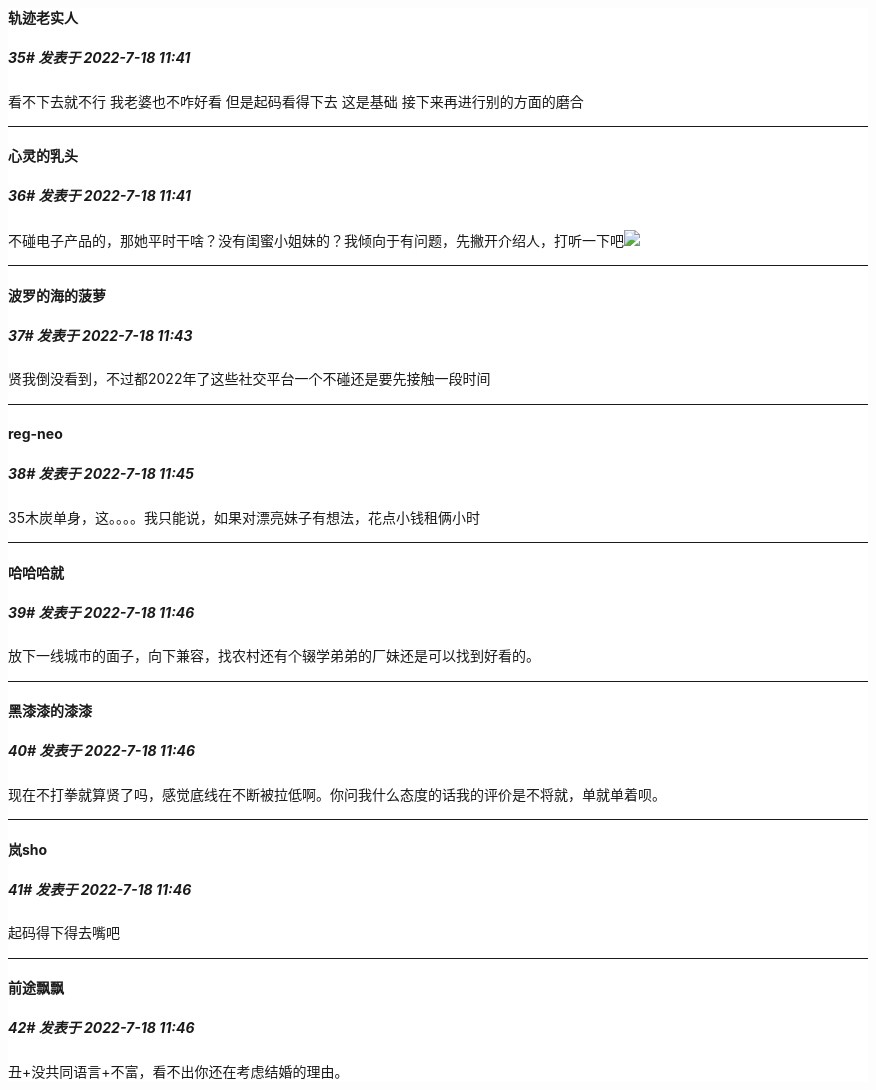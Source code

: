 ####  轨迹老实人  
##### 35#       发表于 2022-7-18 11:41

看不下去就不行 我老婆也不咋好看 但是起码看得下去 这是基础 接下来再进行别的方面的磨合

*****

####  心灵的乳头  
##### 36#       发表于 2022-7-18 11:41

不碰电子产品的，那她平时干啥？没有闺蜜小姐妹的？我倾向于有问题，先撇开介绍人，打听一下吧<img src="https://static.saraba1st.com/image/smiley/face2017/001.png" referrerpolicy="no-referrer">

*****

####  波罗的海的菠萝  
##### 37#       发表于 2022-7-18 11:43

贤我倒没看到，不过都2022年了这些社交平台一个不碰还是要先接触一段时间

*****

####  reg-neo  
##### 38#       发表于 2022-7-18 11:45

35木炭单身，这。。。。我只能说，如果对漂亮妹子有想法，花点小钱租俩小时

*****

####  哈哈哈就  
##### 39#       发表于 2022-7-18 11:46

放下一线城市的面子，向下兼容，找农村还有个辍学弟弟的厂妹还是可以找到好看的。

*****

####  黑漆漆的漆漆  
##### 40#       发表于 2022-7-18 11:46

现在不打拳就算贤了吗，感觉底线在不断被拉低啊。你问我什么态度的话我的评价是不将就，单就单着呗。

*****

####  岚sho  
##### 41#       发表于 2022-7-18 11:46

起码得下得去嘴吧

*****

####  前途飘飘  
##### 42#       发表于 2022-7-18 11:46

丑+没共同语言+不富，看不出你还在考虑结婚的理由。
